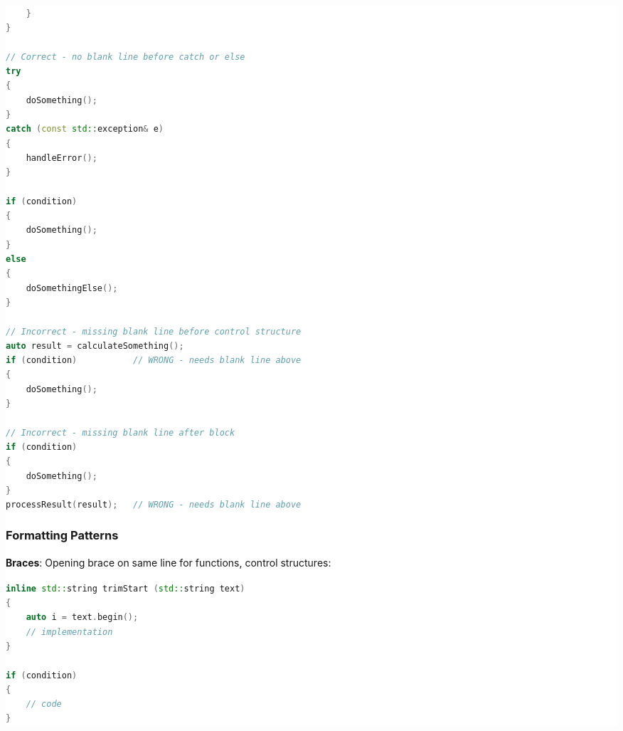 ```cpp
    }
}

// Correct - no blank line before catch or else
try
{
    doSomething();
}
catch (const std::exception& e)
{
    handleError();
}

if (condition)
{
    doSomething();
}
else
{
    doSomethingElse();
}

// Incorrect - missing blank line before control structure
auto result = calculateSomething();
if (condition)           // WRONG - needs blank line above
{
    doSomething();
}

// Incorrect - missing blank line after block
if (condition)
{
    doSomething();
}
processResult(result);   // WRONG - needs blank line above
```

### Formatting Patterns

**Braces**: Opening brace on same line for functions, control structures:
```cpp
inline std::string trimStart (std::string text)
{
    auto i = text.begin();
    // implementation
}

if (condition)
{
    // code
}
```
